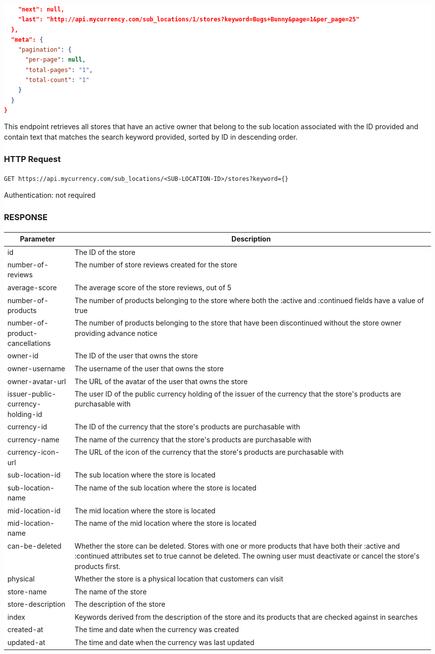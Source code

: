 ```json
    "next": null,
    "last": "http://api.mycurrency.com/sub_locations/1/stores?keyword=Bugs+Bunny&page=1&per_page=25"
  },
  "meta": {
    "pagination": {
      "per-page": null,
      "total-pages": "1",
      "total-count": "1"
    }
  }
}
```

This endpoint retrieves all stores that have an active owner that belong to the sub location associated with the ID provided and contain text that matches the search keyword provided, sorted by ID in descending order.

### HTTP Request

`GET https://api.mycurrency.com/sub_locations/<SUB-LOCATION-ID>/stores?keyword={}`

<aside class="notice">
Authentication: not required
</aside>

### RESPONSE

Parameter | Description
--------- | -----------
id | The ID of the store
number-of-reviews | The number of store reviews created for the store
average-score | The average score of the store reviews, out of 5
number-of-products | The number of products belonging to the store where both the :active and :continued fields have a value of true
number-of-product-cancellations | The number of products belonging to the store that have been discontinued without the store owner providing advance notice
owner-id | The ID of the user that owns the store
owner-username | The username of the user that owns the store
owner-avatar-url | The URL of the avatar of the user that owns the store
issuer-public-currency-holding-id | The user ID of the public currency holding of the issuer of the currency that the store's products are purchasable with
currency-id | The ID of the currency that the store's products are purchasable with
currency-name | The name of the currency that the store's products are purchasable with
currency-icon-url | The URL of the icon of the currency that the store's products are purchasable with
sub-location-id | The sub location where the store is located
sub-location-name | The name of the sub location where the store is located
mid-location-id | The mid location where the store is located
mid-location-name | The name of the mid location where the store is located
can-be-deleted | Whether the store can be deleted. Stores with one or more products that have both their :active and :continued attributes set to true cannot be deleted. The owning user must deactivate or cancel the store's products first.
physical | Whether the store is a physical location that customers can visit
store-name | The name of the store
store-description | The description of the store
index | Keywords derived from the description of the store and its products that are checked against in searches
created-at | The time and date when the currency was created
updated-at | The time and date when the currency was last updated
